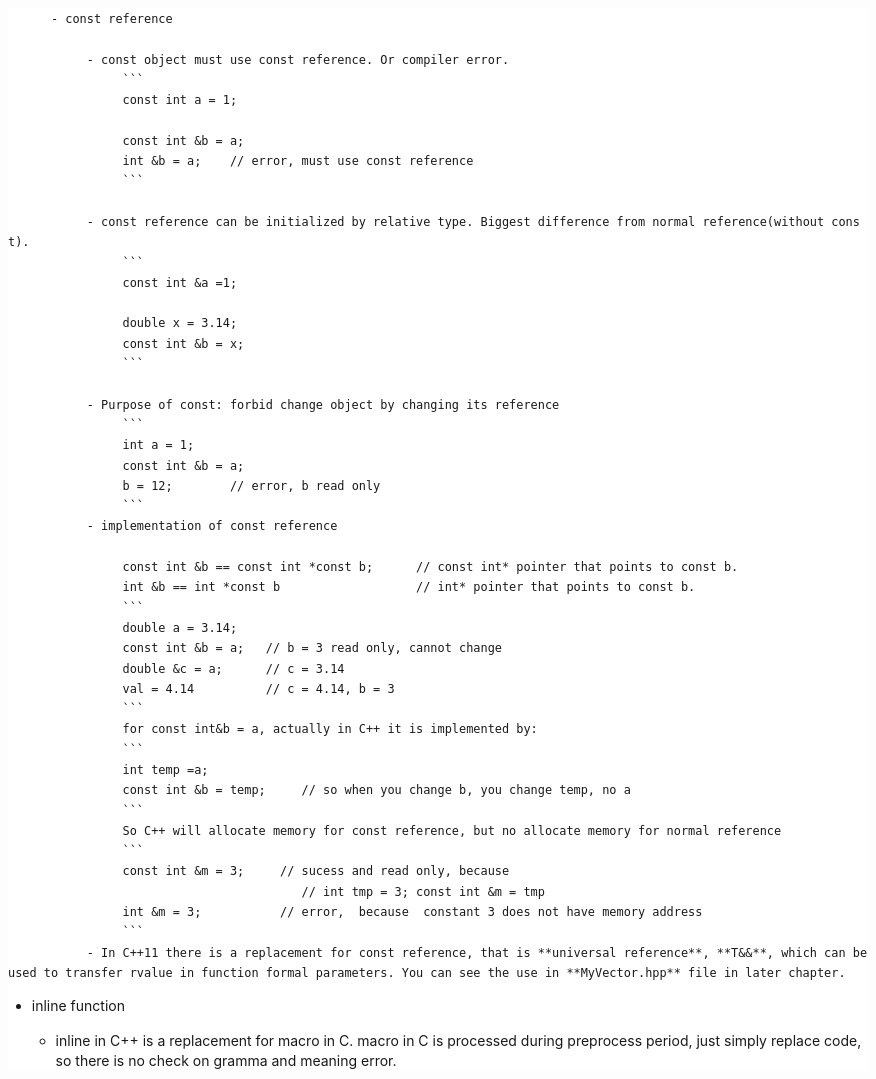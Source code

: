           - const reference
          
               - const object must use const reference. Or compiler error.
                    ```
                    const int a = 1;
                    
                    const int &b = a;
                    int &b = a;    // error, must use const reference
                    ```
                
               - const reference can be initialized by relative type. Biggest difference from normal reference(without const).
                    ```
                    const int &a =1;
                    
                    double x = 3.14;
                    const int &b = x;
                    ```
                    
               - Purpose of const: forbid change object by changing its reference
                    ```
                    int a = 1;
                    const int &b = a;
                    b = 12;        // error, b read only 
                    ```
               - implementation of const reference
               
                    const int &b == const int *const b;      // const int* pointer that points to const b. 
                    int &b == int *const b                   // int* pointer that points to const b. 
                    ```
                    double a = 3.14;
                    const int &b = a;   // b = 3 read only, cannot change
                    double &c = a;      // c = 3.14
                    val = 4.14          // c = 4.14, b = 3
                    ```
                    for const int&b = a, actually in C++ it is implemented by:
                    ```
                    int temp =a;
                    const int &b = temp;     // so when you change b, you change temp, no a
                    ```
                    So C++ will allocate memory for const reference, but no allocate memory for normal reference
                    ```
                    const int &m = 3;     // sucess and read only, because
                                             // int tmp = 3; const int &m = tmp
                    int &m = 3;           // error,  because  constant 3 does not have memory address
                    ```
               - In C++11 there is a replacement for const reference, that is **universal reference**, **T&&**, which can be used to transfer rvalue in function formal parameters. You can see the use in **MyVector.hpp** file in later chapter.

  - inline function
  
     - inline in C++ is a replacement for macro in C. macro in C is processed during preprocess period, just simply replace code, so there is no check on gramma and  meaning error.
     